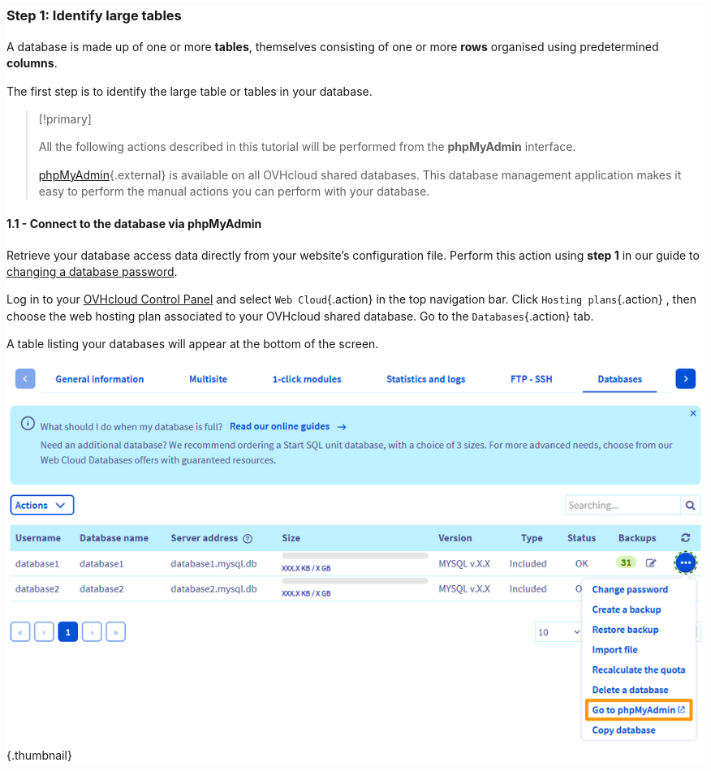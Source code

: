### Step 1: Identify large tables

A database is made up of one or more **tables**, themselves consisting of one or more **rows** organised using predetermined **columns**.

The first step is to identify the large table or tables in your database.

> [!primary]
>
> All the following actions described in this tutorial will be performed from the **phpMyAdmin** interface.
>
> [phpMyAdmin](https://www.phpmyadmin.net/){.external} is available on all OVHcloud shared databases.
> This database management application makes it easy to perform the manual actions you can perform with your database.
>

#### 1.1 - Connect to the database via phpMyAdmin

Retrieve your database access data directly from your website’s configuration file. Perform this action using **step 1** in our guide to [changing a database password](/pages/web_cloud/web_hosting/sql_change_password).

Log in to your [OVHcloud Control Panel](/links/manager) and select `Web Cloud`{.action} in the top navigation bar. Click `Hosting plans`{.action} , then choose the web hosting plan associated to your OVHcloud shared database. Go to the `Databases`{.action} tab.

A table listing your databases will appear at the bottom of the screen.

![phpMyAdmin Access](images/go-to-phpmyadmin.png){.thumbnail}
